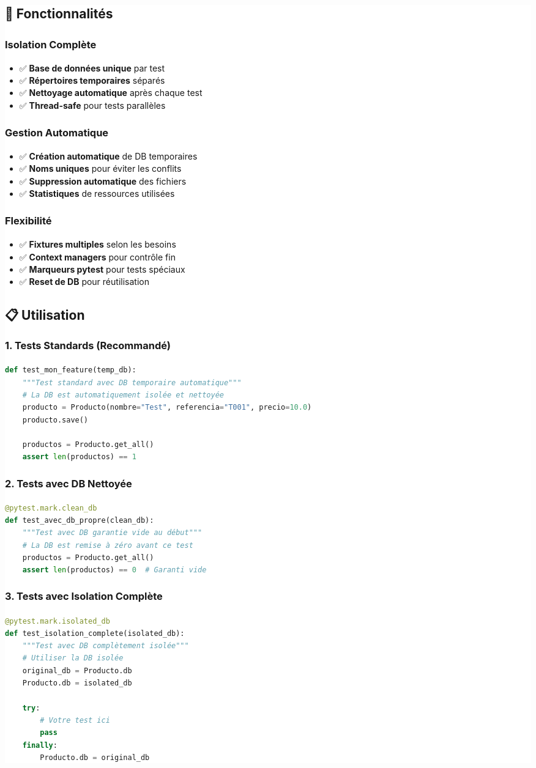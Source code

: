 ## 🔧 **Fonctionnalités**

### **Isolation Complète**
- ✅ **Base de données unique** par test
- ✅ **Répertoires temporaires** séparés
- ✅ **Nettoyage automatique** après chaque test
- ✅ **Thread-safe** pour tests parallèles

### **Gestion Automatique**
- ✅ **Création automatique** de DB temporaires
- ✅ **Noms uniques** pour éviter les conflits
- ✅ **Suppression automatique** des fichiers
- ✅ **Statistiques** de ressources utilisées

### **Flexibilité**
- ✅ **Fixtures multiples** selon les besoins
- ✅ **Context managers** pour contrôle fin
- ✅ **Marqueurs pytest** pour tests spéciaux
- ✅ **Reset de DB** pour réutilisation

## 📋 **Utilisation**

### **1. Tests Standards (Recommandé)**
```python
def test_mon_feature(temp_db):
    """Test standard avec DB temporaire automatique"""
    # La DB est automatiquement isolée et nettoyée
    producto = Producto(nombre="Test", referencia="T001", precio=10.0)
    producto.save()
    
    productos = Producto.get_all()
    assert len(productos) == 1
```

### **2. Tests avec DB Nettoyée**
```python
@pytest.mark.clean_db
def test_avec_db_propre(clean_db):
    """Test avec DB garantie vide au début"""
    # La DB est remise à zéro avant ce test
    productos = Producto.get_all()
    assert len(productos) == 0  # Garanti vide
```

### **3. Tests avec Isolation Complète**
```python
@pytest.mark.isolated_db
def test_isolation_complete(isolated_db):
    """Test avec DB complètement isolée"""
    # Utiliser la DB isolée
    original_db = Producto.db
    Producto.db = isolated_db
    
    try:
        # Votre test ici
        pass
    finally:
        Producto.db = original_db
```
